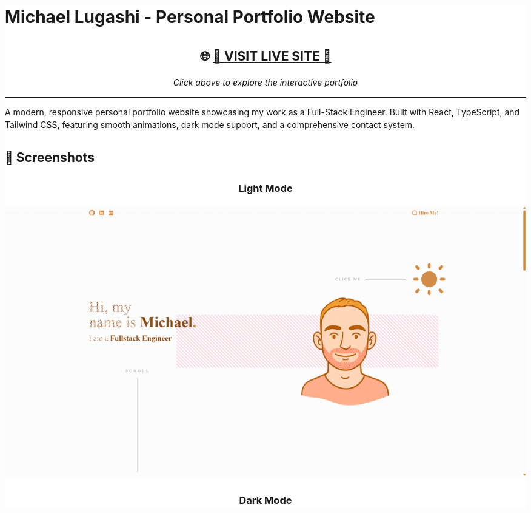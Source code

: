 # Michael Lugashi - Personal Portfolio Website

<div align="center">

## 🌐 **[🚀 VISIT LIVE SITE 🚀](https://michaellugashi.com)**

_Click above to explore the interactive portfolio_

</div>

---

A modern, responsive personal portfolio website showcasing my work as a Full-Stack Engineer. Built with React, TypeScript, and Tailwind CSS, featuring smooth animations, dark mode support, and a comprehensive contact system.

## 📸 Screenshots

<div align="center">

### Light Mode

![Website Light Mode](.github/images/website-image-light-mode.png)

### Dark Mode
